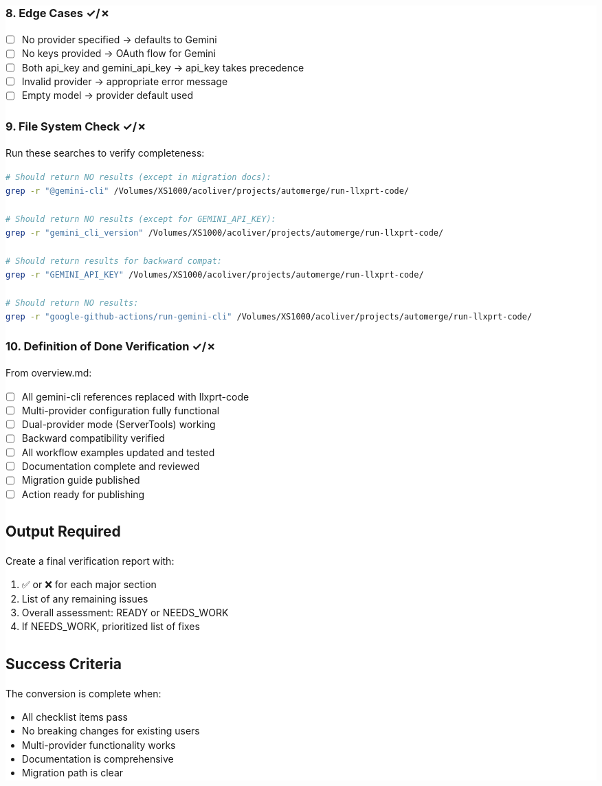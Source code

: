 ### 8. Edge Cases ✓/✗

- [ ] No provider specified → defaults to Gemini
- [ ] No keys provided → OAuth flow for Gemini
- [ ] Both api_key and gemini_api_key → api_key takes precedence
- [ ] Invalid provider → appropriate error message
- [ ] Empty model → provider default used

### 9. File System Check ✓/✗

Run these searches to verify completeness:

```bash
# Should return NO results (except in migration docs):
grep -r "@gemini-cli" /Volumes/XS1000/acoliver/projects/automerge/run-llxprt-code/

# Should return NO results (except for GEMINI_API_KEY):
grep -r "gemini_cli_version" /Volumes/XS1000/acoliver/projects/automerge/run-llxprt-code/

# Should return results for backward compat:
grep -r "GEMINI_API_KEY" /Volumes/XS1000/acoliver/projects/automerge/run-llxprt-code/

# Should return NO results:
grep -r "google-github-actions/run-gemini-cli" /Volumes/XS1000/acoliver/projects/automerge/run-llxprt-code/
```

### 10. Definition of Done Verification ✓/✗

From overview.md:
- [ ] All gemini-cli references replaced with llxprt-code
- [ ] Multi-provider configuration fully functional
- [ ] Dual-provider mode (ServerTools) working
- [ ] Backward compatibility verified
- [ ] All workflow examples updated and tested
- [ ] Documentation complete and reviewed
- [ ] Migration guide published
- [ ] Action ready for publishing

## Output Required

Create a final verification report with:
1. ✅ or ❌ for each major section
2. List of any remaining issues
3. Overall assessment: READY or NEEDS_WORK
4. If NEEDS_WORK, prioritized list of fixes

## Success Criteria

The conversion is complete when:
- All checklist items pass
- No breaking changes for existing users
- Multi-provider functionality works
- Documentation is comprehensive
- Migration path is clear
